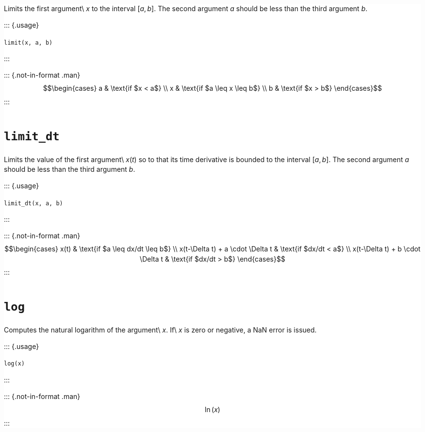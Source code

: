 Limits the first argument\ $x$ to the interval $[a,b]$. The second argument $a$ should
be less than the third argument $b$.


::: {.usage}
~~~feenox
limit(x, a, b)  
~~~
:::

::: {.not-in-format .man}
$$\begin{cases} a & \text{if $x < a$} \\ x & \text{if $a \leq x \leq b$} \\ b & \text{if $x > b$} \end{cases}$$
:::



#  `limit_dt`

Limits the value of the first argument\ $x(t)$ so to that its time derivative
is bounded to the interval $[a,b]$. The second argument $a$ should
be less than the third argument $b$.


::: {.usage}
~~~feenox
limit_dt(x, a, b)  
~~~
:::

::: {.not-in-format .man}
$$\begin{cases} x(t) & \text{if $a \leq dx/dt \leq b$} \\ x(t-\Delta t) + a \cdot \Delta t & \text{if $dx/dt < a$} \\ x(t-\Delta t) + b \cdot \Delta t & \text{if $dx/dt > b$} \end{cases}$$
:::



#  `log`

Computes the natural logarithm of the argument\ $x$. If\ $x$ is zero or negative,
a NaN error is issued.


::: {.usage}
~~~feenox
log(x)  
~~~
:::

::: {.not-in-format .man}
$$\ln(x)$$
:::

